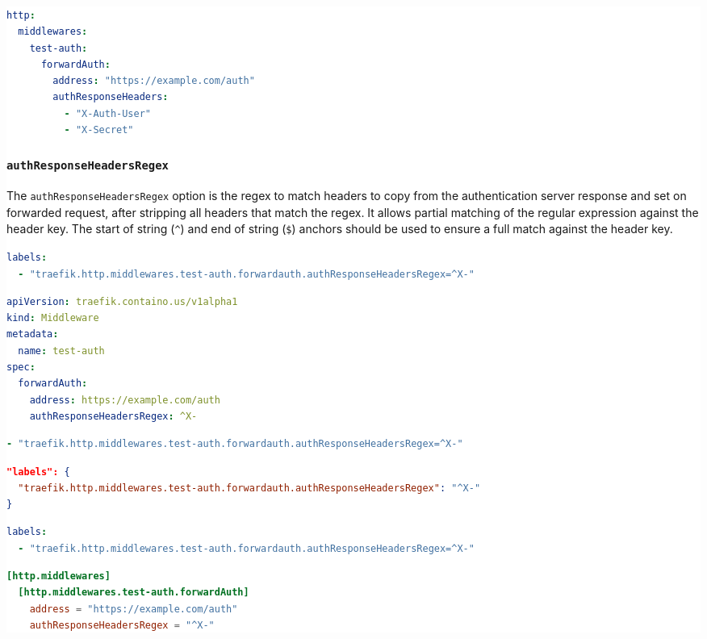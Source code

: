 ```yaml tab="File (YAML)"
http:
  middlewares:
    test-auth:
      forwardAuth:
        address: "https://example.com/auth"
        authResponseHeaders:
          - "X-Auth-User"
          - "X-Secret"
```

### `authResponseHeadersRegex`

The `authResponseHeadersRegex` option is the regex to match headers to copy from the authentication server response and
set on forwarded request, after stripping all headers that match the regex.
It allows partial matching of the regular expression against the header key.
The start of string (`^`) and end of string (`$`) anchors should be used to ensure a full match against the header key.

```yaml tab="Docker"
labels:
  - "traefik.http.middlewares.test-auth.forwardauth.authResponseHeadersRegex=^X-"
```

```yaml tab="Kubernetes"
apiVersion: traefik.containo.us/v1alpha1
kind: Middleware
metadata:
  name: test-auth
spec:
  forwardAuth:
    address: https://example.com/auth
    authResponseHeadersRegex: ^X-
```

```yaml tab="Consul Catalog"
- "traefik.http.middlewares.test-auth.forwardauth.authResponseHeadersRegex=^X-"
```

```json tab="Marathon"
"labels": {
  "traefik.http.middlewares.test-auth.forwardauth.authResponseHeadersRegex": "^X-"
}
```

```yaml tab="Rancher"
labels:
  - "traefik.http.middlewares.test-auth.forwardauth.authResponseHeadersRegex=^X-"
```

```toml tab="File (TOML)"
[http.middlewares]
  [http.middlewares.test-auth.forwardAuth]
    address = "https://example.com/auth"
    authResponseHeadersRegex = "^X-"
```
